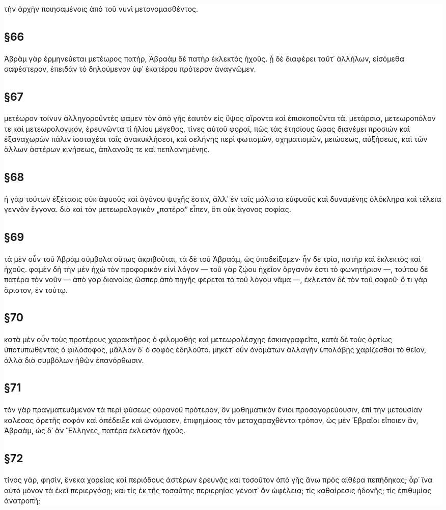 <pb n="169"/>
τὴν ἀρχὴν ποιησαμένοις ἀπὸ τοῦ νυνὶ μετονομασθέντος.</p>  

## §66  

<p>Ἀβρὰμ γὰρ ἑρμηνεύεται μετέωρος πατήρ, Ἀβραὰμ δὲ πατὴρ ἐκλεκτὸς ἠχοῦς. ᾗ δὲ
διαφέρει ταῦτ᾿ ἀλλήλων, εἰσόμεθα σαφέστερον, ἐπειδὰν τὸ δηλούμενον
ὑφ᾿ ἑκατέρου πρότερον ἀναγνῶμεν.</p>  

## §67  

<p>μετέωρον τοίνυν ἀλληγοροῦντές φαμεν <lb n="5"/> τὸν ἀπὸ γῆς ἑαυτὸν εἰς ὕψος αἴροντα καὶ ἐπισκοποῦντα τὰ. μετάρσια,
μετεωροπόλον τε καὶ μετεωρολογικόν, ἐρευνῶντα τί ἡλίου μέγεθος, τίνες
αὐτοῦ φοραί, πῶς τὰς ἐτησίους ὥρας διανέμει προσιὼν καὶ ἐξαναχωρῶν
πάλιν ἰσοταχέσι ταῖς ἀνακυκλήσεσι, καὶ σελήνης περὶ φωτισμῶν, σχηματισμῶν,
μειώσεως, αὐξήσεως, καὶ τῶν ἄλλων ἀστέρων κινήσεως,
<lb n="10"/> ἀπλανοῦς τε καὶ πεπλανημένης.</p>  

## §68  

<p>ἡ γὰρ τούτων ἐξέτασις οὐκ ἀφυοῦς καὶ ἀγόνου ψυχῆς ἐστιν, ἀλλ᾿ ἐν τοῖς μάλιστα εὐφυοῦς καὶ δυναμένης
ὁλόκληρα καὶ τέλεια γεννᾶν ἔγγονα. διὸ καὶ τὸν μετεωρολογικὸν „πατέρα“
εἶπεν, ὅτι οὐκ ἄγονος σοφίας. </p>  

## §69  

<p><milestone unit="altref" n="10"/> τά μὲν οὖν τοῦ Ἀβρὰμ σύμβολα οὕτως ἀκριβοῦται, τὰ δὲ τοῦ Ἀβραάμ, ὡς ὑποδείξομεν· ἦν δὲ τρία,
<lb n="15"/> πατὴρ καὶ ἐκλεκτὸς καὶ ἠχοῦς. φαμὲν δὴ τὴν μὲν ἠχὼ τὸν προφορικὸν
εἰνὶ λόγον — τοῦ γὰρ ζῴου ἠχεῖον ὄργανόν ἐστι τὸ φωνητήριον —,
τούτου δὲ πατέρα τὸν νοῦν — ἀπὸ γὰρ διανοίας ὥσπερ ἀπὸ πηγῆς
 φέρεται τὸ τοῦ λόγου νᾶμα —,  <milestone unit="altpage2" n="p, 589 M."/> ἐκλεκτὸν δὲ τὸν τοῦ σοφοῦ· ὅ τι γὰρ
ἄριστον, ἐν τούτῳ.</p>  

## §70  

<p>κατὰ μὲν οὖν τοὺς προτέρους χαρακτῆρας ὁ φιλομαθὴς <lb n="20"/> καὶ μετεωρολέσχης ἐσκιαγραφεῖτο, κατὰ δὲ τοὺς ἀρτίως ὑποτυπωθέντας
ὁ φιλόσοφος, μᾶλλον δ᾿ ὁ σοφὸς ἐδηλοῦτο. μηκέτ᾿ οὖν ὀνομάτων
ἀλλαγὴν ὑπολάβῃς χαρίζεσθαι τὸ θεῖον, ἀλλὰ διὰ συμβόλων ἠθῶν
ἐπανόρθωσιν.</p>  

## §71  

<p>τὸν γὰρ πραγματευόμενον τὰ περὶ φύσεως οὐρανοῦ πρότερον, ὃν μαθηματικὸν ἔνιοι προσαγορεύουσιν, ἐπὶ τὴν μετουσίαν καλέσας
<lb n="25"/> ἀρετῆς σοφὸν καὶ ἀπέδειξε καὶ ὠνόμασεν, ἐπιφημίσας τὸν μεταχαραχθέντα
τρόπον, ὡς μὲν Ἑβραῖοι εἴποιεν ἄν, Ἀβραάμ, ὡς δ᾿ ἂν Ἕλληνες,
πατέρα ἐκλεκτὸν ἠχοῦς.</p>  

## §72  

<p>τίνος γάρ, φησίν, ἕνεκα χορείας καὶ περιόδους ἀστέρων ἐρευνᾷς καὶ τοσοῦτον ἀπὸ γῆς ἄνω πρὸς αἰθέρα πεπήδηκας;
ἆρ᾿ ἵνα αὐτὸ μόνον τὰ ἐκεῖ περιεργάσῃ; καὶ τίς ἐκ τῆς τοσαύτης περιερηίας
<lb n="30"/> γένοιτ᾿ ἂν ὠφέλεια; τίς καθαίρεσις ἡδονῆς; τίς ἐπιθυμίας ἀνατροπή;
